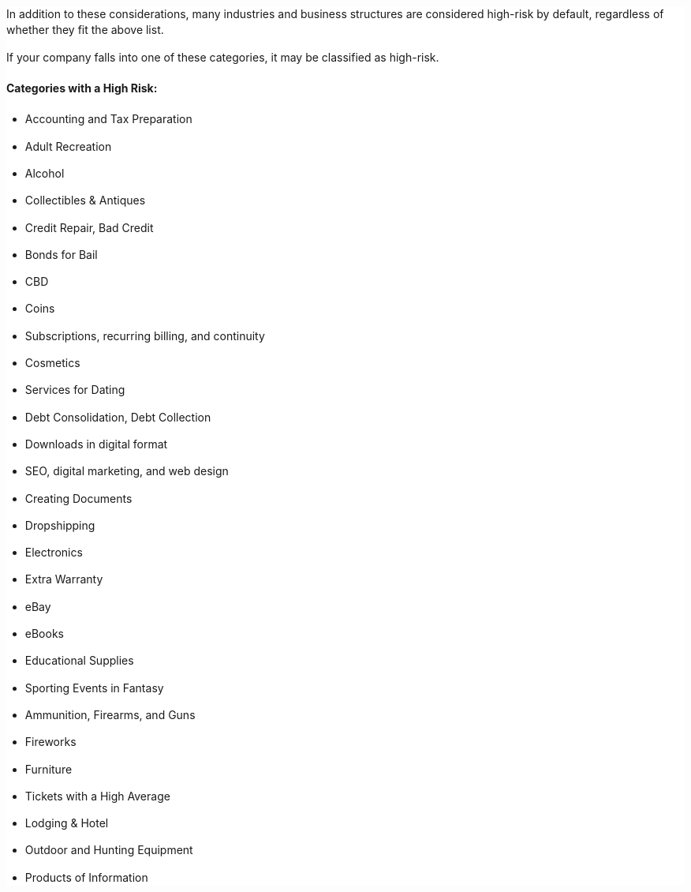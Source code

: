 
In addition to these considerations, many industries and business structures are considered high-risk by default, regardless of whether they fit the above list.

If your company falls into one of these categories, it may be classified as high-risk.

#### **Categories with a High Risk:**

* Accounting and Tax Preparation
    
* Adult Recreation
    
* Alcohol
    
* Collectibles & Antiques
    
* Credit Repair, Bad Credit
    
* Bonds for Bail
    
* CBD
    
* Coins
    
* Subscriptions, recurring billing, and continuity
    
* Cosmetics
    
* Services for Dating
    
* Debt Consolidation, Debt Collection
    
* Downloads in digital format
    
* SEO, digital marketing, and web design
    
* Creating Documents
    
* Dropshipping
    
* Electronics
    
* Extra Warranty
    
* eBay
    
* eBooks
    
* Educational Supplies
    
* Sporting Events in Fantasy
    
* Ammunition, Firearms, and Guns
    
* Fireworks
    
* Furniture
    
* Tickets with a High Average
    
* Lodging & Hotel
    
* Outdoor and Hunting Equipment
    
* Products of Information
    